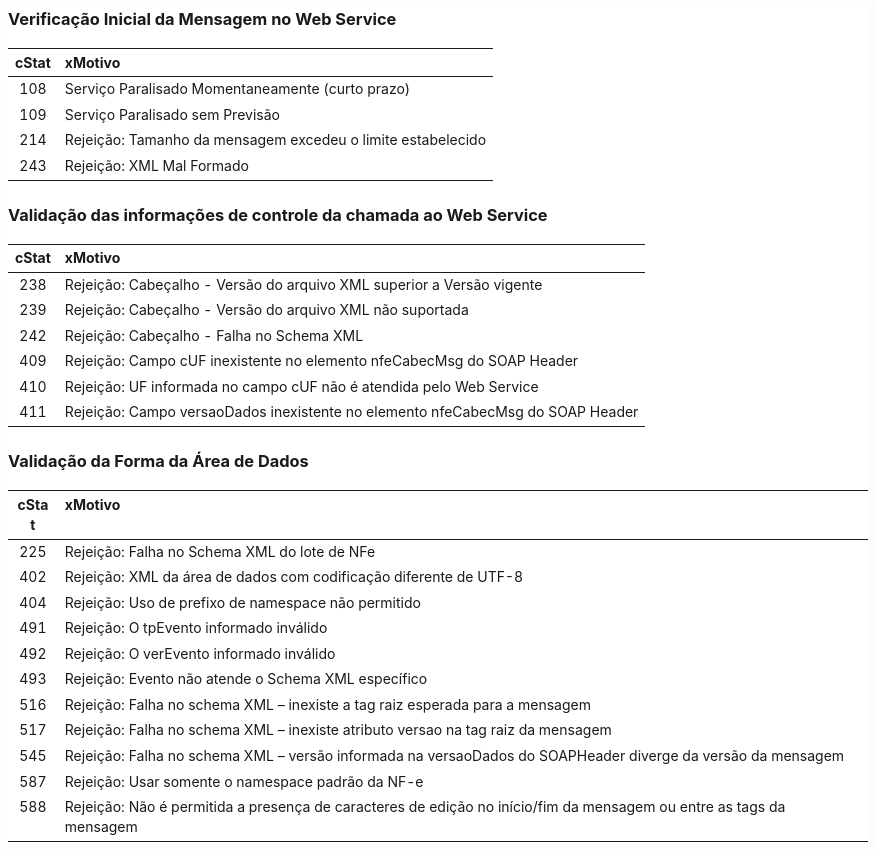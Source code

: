### Verificação Inicial da Mensagem no Web Service

| cStat | xMotivo |
| :---: | :--- | 
| 108 | Serviço Paralisado Momentaneamente (curto prazo) |
| 109 | Serviço Paralisado sem Previsão |
| 214 | Rejeição: Tamanho da mensagem excedeu o limite estabelecido |
| 243 | Rejeição: XML Mal Formado |

### Validação das informações de controle da chamada ao Web Service

| cStat | xMotivo |
| :---: | :--- | 
| 238 | Rejeição: Cabeçalho - Versão do arquivo XML superior a Versão vigente |
| 239 | Rejeição: Cabeçalho - Versão do arquivo XML não suportada |
| 242 | Rejeição: Cabeçalho - Falha no Schema XML |
| 409 | Rejeição: Campo cUF inexistente no elemento nfeCabecMsg do SOAP Header |
| 410 | Rejeição: UF informada no campo cUF não é atendida pelo Web Service |
| 411 | Rejeição: Campo versaoDados inexistente no elemento nfeCabecMsg do SOAP Header |

### Validação da Forma da Área de Dados

| cStat | xMotivo |
| :---: | :--- |
| 225 | Rejeição: Falha no Schema XML do lote de NFe |
| 402 | Rejeição: XML da área de dados com codificação diferente de UTF-8 |
| 404 | Rejeição: Uso de prefixo de namespace não permitido |
| 491 | Rejeição: O tpEvento informado inválido |
| 492 | Rejeição: O verEvento informado inválido |
| 493 | Rejeição: Evento não atende o Schema XML específico |
| 516 | Rejeição: Falha no schema XML – inexiste a tag raiz esperada para a mensagem |
| 517 | Rejeição: Falha no schema XML – inexiste atributo versao na tag raiz da mensagem |
| 545 | Rejeição: Falha no schema XML – versão informada na versaoDados do SOAPHeader diverge da versão da mensagem |
| 587 | Rejeição: Usar somente o namespace padrão da NF-e |
| 588 | Rejeição: Não é permitida a presença de caracteres de edição no início/fim da mensagem ou entre as tags da mensagem |

